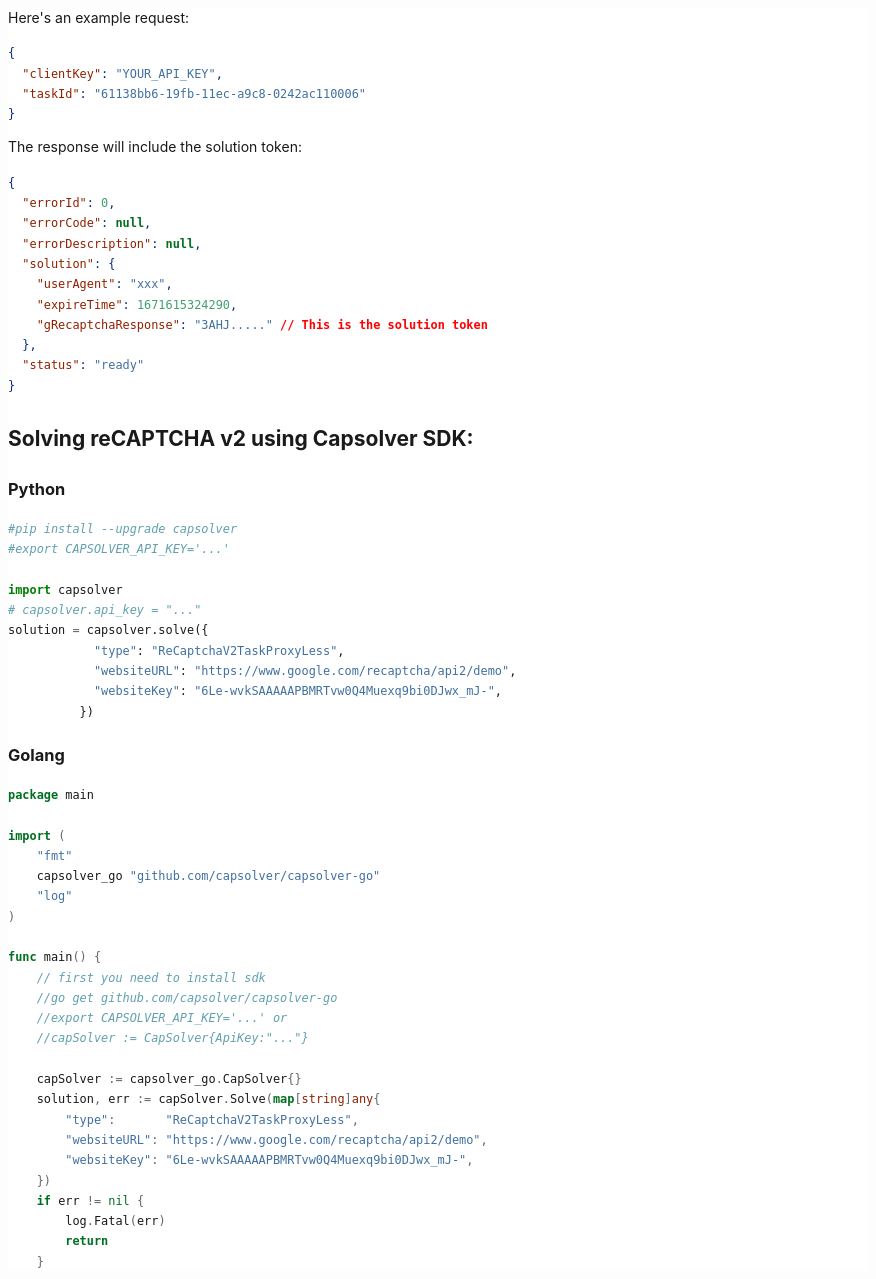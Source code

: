 Here's an example request:
```json
{
  "clientKey": "YOUR_API_KEY",
  "taskId": "61138bb6-19fb-11ec-a9c8-0242ac110006"
}
```
The response will include the solution token:

```json
{
  "errorId": 0,
  "errorCode": null,
  "errorDescription": null,
  "solution": {
    "userAgent": "xxx",
    "expireTime": 1671615324290,
    "gRecaptchaResponse": "3AHJ....." // This is the solution token
  },
  "status": "ready"
}
```

## Solving reCAPTCHA v2 using Capsolver SDK:

### Python
```python
#pip install --upgrade capsolver
#export CAPSOLVER_API_KEY='...'

import capsolver
# capsolver.api_key = "..."
solution = capsolver.solve({
            "type": "ReCaptchaV2TaskProxyLess",
            "websiteURL": "https://www.google.com/recaptcha/api2/demo",
            "websiteKey": "6Le-wvkSAAAAAPBMRTvw0Q4Muexq9bi0DJwx_mJ-",
          })
```
### Golang
```go
package main

import (
	"fmt"
	capsolver_go "github.com/capsolver/capsolver-go"
	"log"
)

func main() {
	// first you need to install sdk
	//go get github.com/capsolver/capsolver-go
	//export CAPSOLVER_API_KEY='...' or
	//capSolver := CapSolver{ApiKey:"..."}

	capSolver := capsolver_go.CapSolver{}
	solution, err := capSolver.Solve(map[string]any{
		"type":       "ReCaptchaV2TaskProxyLess",
		"websiteURL": "https://www.google.com/recaptcha/api2/demo",
		"websiteKey": "6Le-wvkSAAAAAPBMRTvw0Q4Muexq9bi0DJwx_mJ-",
	})
	if err != nil {
		log.Fatal(err)
		return
	}
```